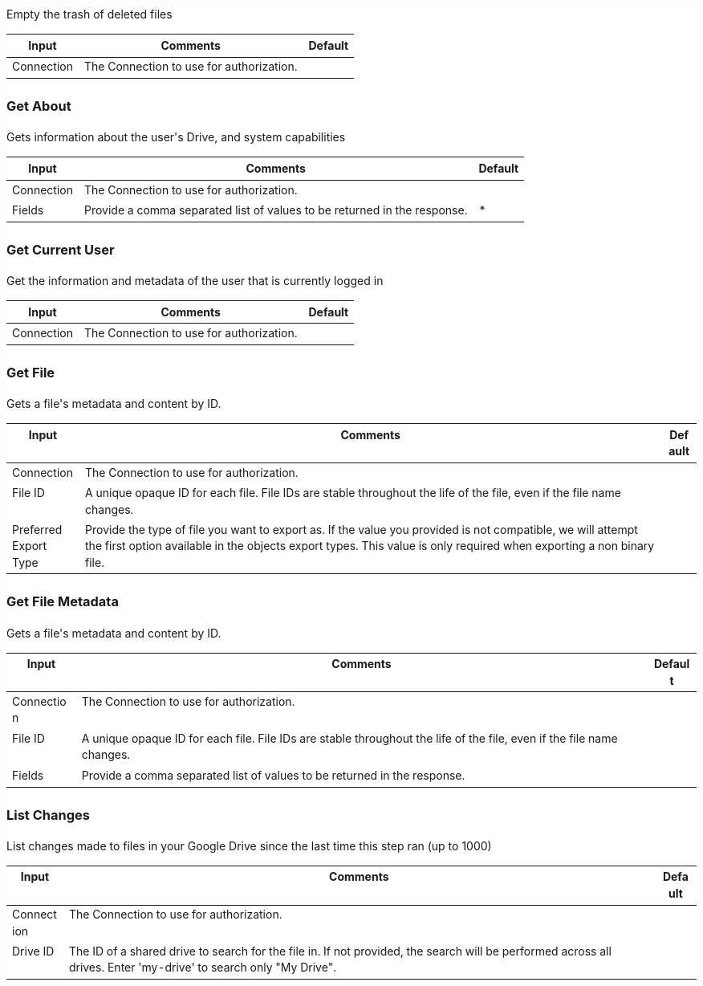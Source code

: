 Empty the trash of deleted files

| Input      | Comments                                 | Default |
| ---------- | ---------------------------------------- | ------- |
| Connection | The Connection to use for authorization. |         |

### Get About

Gets information about the user's Drive, and system capabilities

| Input      | Comments                                                                 | Default |
| ---------- | ------------------------------------------------------------------------ | ------- |
| Connection | The Connection to use for authorization.                                 |         |
| Fields     | Provide a comma separated list of values to be returned in the response. | \*      |

### Get Current User

Get the information and metadata of the user that is currently logged in

| Input      | Comments                                 | Default |
| ---------- | ---------------------------------------- | ------- |
| Connection | The Connection to use for authorization. |         |

### Get File

Gets a file's metadata and content by ID.

| Input                 | Comments                                                                                                                                                                                                                           | Default |
| --------------------- | ---------------------------------------------------------------------------------------------------------------------------------------------------------------------------------------------------------------------------------- | ------- |
| Connection            | The Connection to use for authorization.                                                                                                                                                                                           |         |
| File ID               | A unique opaque ID for each file. File IDs are stable throughout the life of the file, even if the file name changes.                                                                                                              |         |
| Preferred Export Type | Provide the type of file you want to export as. If the value you provided is not compatible, we will attempt the first option available in the objects export types. This value is only required when exporting a non binary file. |         |

### Get File Metadata

Gets a file's metadata and content by ID.

| Input      | Comments                                                                                                              | Default |
| ---------- | --------------------------------------------------------------------------------------------------------------------- | ------- |
| Connection | The Connection to use for authorization.                                                                              |         |
| File ID    | A unique opaque ID for each file. File IDs are stable throughout the life of the file, even if the file name changes. |         |
| Fields     | Provide a comma separated list of values to be returned in the response.                                              |         |

### List Changes

List changes made to files in your Google Drive since the last time this step ran (up to 1000)

| Input      | Comments                                                                                                                                                         | Default |
| ---------- | ---------------------------------------------------------------------------------------------------------------------------------------------------------------- | ------- |
| Connection | The Connection to use for authorization.                                                                                                                         |         |
| Drive ID   | The ID of a shared drive to search for the file in. If not provided, the search will be performed across all drives. Enter 'my-drive' to search only "My Drive". |         |
